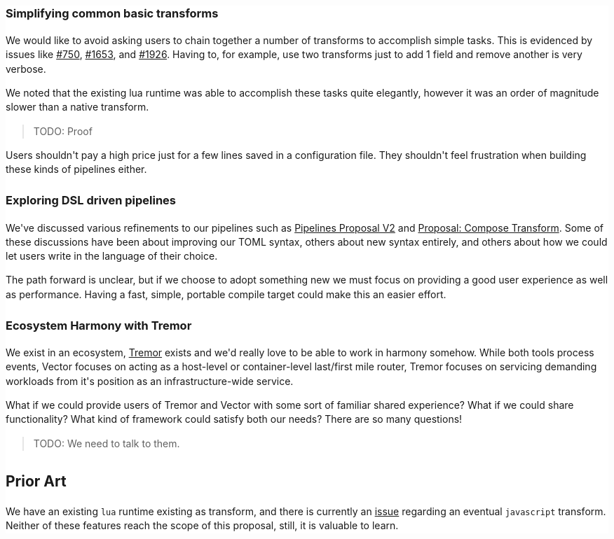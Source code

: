 
### Simplifying common basic transforms

We would like to avoid asking users to chain together a number of transforms to accomplish simple tasks. This is
evidenced by issues like [#750](https://github.com/timberio/vector/issues/750),
[#1653](https://github.com/timberio/vector/issues/1653), and [#1926](https://github.com/timberio/vector/issues/1926).
Having to, for example, use two transforms just to add 1 field and remove another is very verbose.

We noted that the existing lua runtime was able to accomplish these tasks quite elegantly, however it was an order of
magnitude slower than a native transform.

> TODO: Proof

Users shouldn't pay a high price just for a few lines saved in a configuration file. They shouldn't feel frustration
when building these kinds of pipelines either.


### Exploring DSL driven pipelines

We've discussed various refinements to our pipelines such as
[Pipelines Proposal V2](https://github.com/timberio/vector/issues/1679) and
[Proposal: Compose Transform](https://github.com/timberio/vector/issues/1653). Some of these discussions have been about
improving our TOML syntax, others about new syntax entirely, and others about how we could let users write in the
language of their choice.

The path forward is unclear, but if we choose to adopt something new we must focus on providing a good user experience
as well as performance. Having a fast, simple, portable compile target could make this an easier effort.


### Ecosystem Harmony with Tremor

We exist in an ecosystem, [Tremor](https://www.tremor.rs/) exists and we'd really love to be able to work in harmony
somehow. While both tools process events, Vector focuses on acting as a host-level or container-level last/first mile
router, Tremor focuses on servicing demanding workloads from it's position as an infrastructure-wide service.

What if we could provide users of Tremor and Vector with some sort of familiar shared experience? What if we could share
functionality? What kind of framework could satisfy both our needs? There are so many questions!

> TODO: We need to talk to them.


## Prior Art

We have an existing `lua` runtime existing as transform, and there is currently an
[issue](https://github.com/timberio/vector/issues/667) regarding an eventual `javascript` transform. Neither of these
features reach the scope of this proposal, still, it is valuable to learn.
